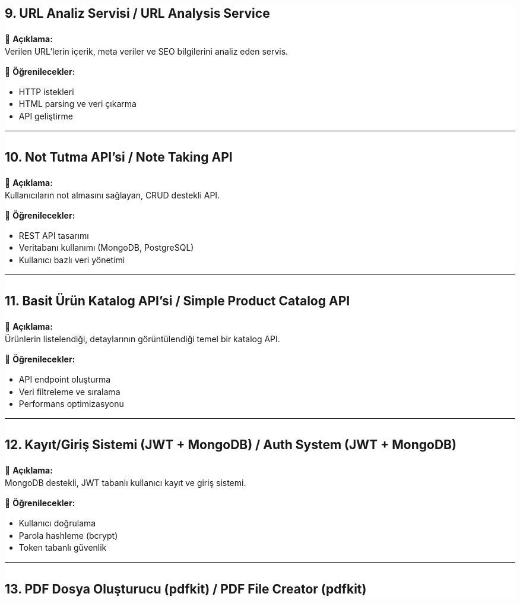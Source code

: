 ## 9. URL Analiz Servisi / URL Analysis Service

📌 **Açıklama:**  
Verilen URL’lerin içerik, meta veriler ve SEO bilgilerini analiz eden servis.

🎯 **Öğrenilecekler:**  
- HTTP istekleri  
- HTML parsing ve veri çıkarma  
- API geliştirme

---

## 10. Not Tutma API’si / Note Taking API

📌 **Açıklama:**  
Kullanıcıların not almasını sağlayan, CRUD destekli API.

🎯 **Öğrenilecekler:**  
- REST API tasarımı  
- Veritabanı kullanımı (MongoDB, PostgreSQL)  
- Kullanıcı bazlı veri yönetimi

---

## 11. Basit Ürün Katalog API’si / Simple Product Catalog API

📌 **Açıklama:**  
Ürünlerin listelendiği, detaylarının görüntülendiği temel bir katalog API.

🎯 **Öğrenilecekler:**  
- API endpoint oluşturma  
- Veri filtreleme ve sıralama  
- Performans optimizasyonu

---

## 12. Kayıt/Giriş Sistemi (JWT + MongoDB) / Auth System (JWT + MongoDB)

📌 **Açıklama:**  
MongoDB destekli, JWT tabanlı kullanıcı kayıt ve giriş sistemi.

🎯 **Öğrenilecekler:**  
- Kullanıcı doğrulama  
- Parola hashleme (bcrypt)  
- Token tabanlı güvenlik

---

## 13. PDF Dosya Oluşturucu (pdfkit) / PDF File Creator (pdfkit)
